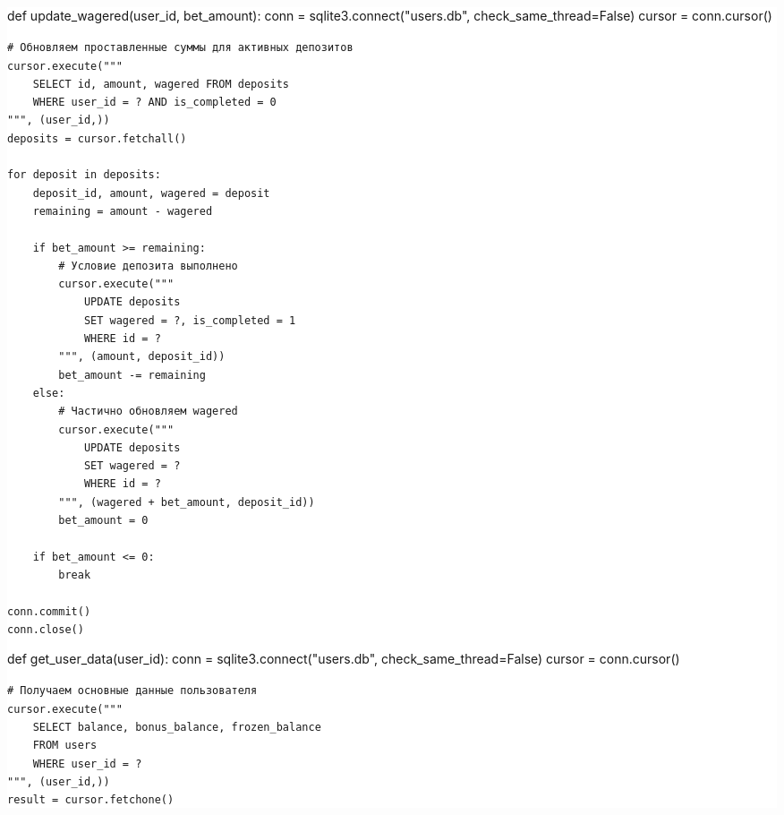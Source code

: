 def update_wagered(user_id, bet_amount):
    conn = sqlite3.connect("users.db", check_same_thread=False)
    cursor = conn.cursor()

    # Обновляем проставленные суммы для активных депозитов
    cursor.execute("""
        SELECT id, amount, wagered FROM deposits
        WHERE user_id = ? AND is_completed = 0
    """, (user_id,))
    deposits = cursor.fetchall()

    for deposit in deposits:
        deposit_id, amount, wagered = deposit
        remaining = amount - wagered

        if bet_amount >= remaining:
            # Условие депозита выполнено
            cursor.execute("""
                UPDATE deposits
                SET wagered = ?, is_completed = 1
                WHERE id = ?
            """, (amount, deposit_id))
            bet_amount -= remaining
        else:
            # Частично обновляем wagered
            cursor.execute("""
                UPDATE deposits
                SET wagered = ?
                WHERE id = ?
            """, (wagered + bet_amount, deposit_id))
            bet_amount = 0

        if bet_amount <= 0:
            break

    conn.commit()
    conn.close()
def get_user_data(user_id):
    conn = sqlite3.connect("users.db", check_same_thread=False)
    cursor = conn.cursor()

    # Получаем основные данные пользователя
    cursor.execute("""
        SELECT balance, bonus_balance, frozen_balance
        FROM users
        WHERE user_id = ?
    """, (user_id,))
    result = cursor.fetchone()
